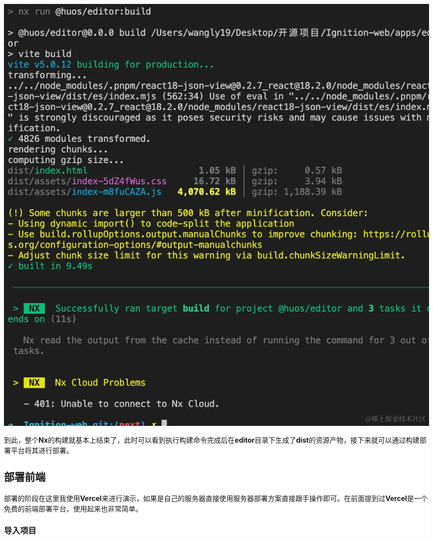 ![](./images/daedc4f7c6277ed2b81d7f4b02ea026b.webp )

到此，整个**Nx**的构建就基本上结束了，此时可以看到执行构建命令完成后在**editor**目录下生成了**dist**的资源产物，接下来就可以通过构建部署平台将其进行部署。

## 部署前端

部署的阶段在这里我使用**Vercel**来进行演示，如果是自己的服务器直接使用服务器部署方案直接跟手操作即可。在前面提到过**Vercel**是一个免费的前端部署平台，使用起来也非常简单。

### 导入项目
